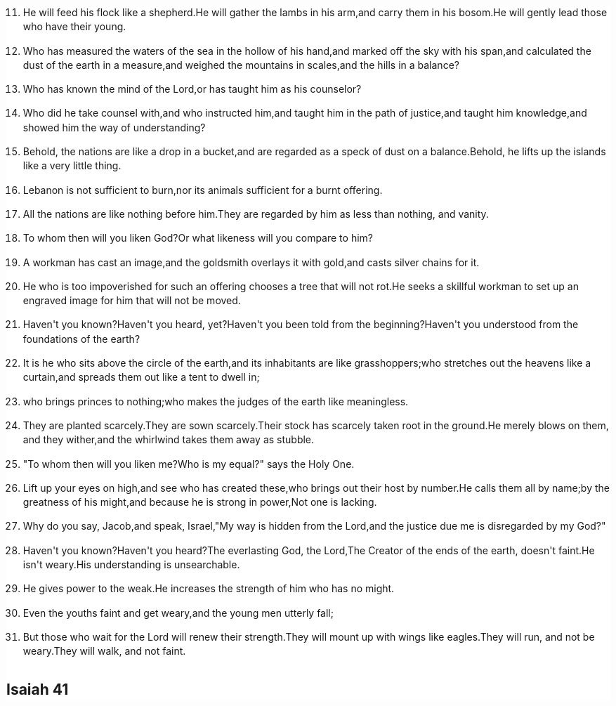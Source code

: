 11. He will feed his flock like a shepherd.He will gather the lambs in his arm,and carry them in his bosom.He will gently lead those who have their young.

12. Who has measured the waters of the sea in the hollow of his hand,and marked off the sky with his span,and calculated the dust of the earth in a measure,and weighed the mountains in scales,and the hills in a balance?

13. Who has known the mind of the Lord,or has taught him as his counselor?

14. Who did he take counsel with,and who instructed him,and taught him in the path of justice,and taught him knowledge,and showed him the way of understanding?

15. Behold, the nations are like a drop in a bucket,and are regarded as a speck of dust on a balance.Behold, he lifts up the islands like a very little thing.

16. Lebanon is not sufficient to burn,nor its animals sufficient for a burnt offering.

17. All the nations are like nothing before him.They are regarded by him as less than nothing, and vanity.

18. To whom then will you liken God?Or what likeness will you compare to him?

19. A workman has cast an image,and the goldsmith overlays it with gold,and casts silver chains for it.

20. He who is too impoverished for such an offering chooses a tree that will not rot.He seeks a skillful workman to set up an engraved image for him that will not be moved.

21. Haven't you known?Haven't you heard, yet?Haven't you been told from the beginning?Haven't you understood from the foundations of the earth?

22. It is he who sits above the circle of the earth,and its inhabitants are like grasshoppers;who stretches out the heavens like a curtain,and spreads them out like a tent to dwell in;

23. who brings princes to nothing;who makes the judges of the earth like meaningless.

24. They are planted scarcely.They are sown scarcely.Their stock has scarcely taken root in the ground.He merely blows on them, and they wither,and the whirlwind takes them away as stubble.

25. "To whom then will you liken me?Who is my equal?" says the Holy One.

26. Lift up your eyes on high,and see who has created these,who brings out their host by number.He calls them all by name;by the greatness of his might,and because he is strong in power,Not one is lacking.

27. Why do you say, Jacob,and speak, Israel,"My way is hidden from the Lord,and the justice due me is disregarded by my God?"

28. Haven't you known?Haven't you heard?The everlasting God, the Lord,The Creator of the ends of the earth, doesn't faint.He isn't weary.His understanding is unsearchable.

29. He gives power to the weak.He increases the strength of him who has no might.

30. Even the youths faint and get weary,and the young men utterly fall;

31. But those who wait for the Lord will renew their strength.They will mount up with wings like eagles.They will run, and not be weary.They will walk, and not faint.

## Isaiah 41
